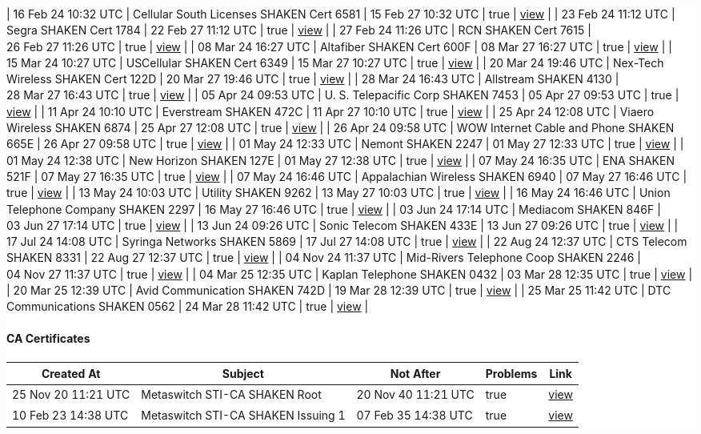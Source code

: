 | 16&#160;Feb&#160;24&#160;10:32&#160;UTC | Cellular South Licenses SHAKEN Cert 6581 | 15&#160;Feb&#160;27&#160;10:32&#160;UTC | true | [view](CERTS/00941a6765df10dc35107d8f82f07a6bde43aeef738821df1ac58d997fcaf5ea/README.md) |
| 23&#160;Feb&#160;24&#160;11:12&#160;UTC | Segra SHAKEN Cert 1784 | 22&#160;Feb&#160;27&#160;11:12&#160;UTC | true | [view](CERTS/43e33ae8510822ad85afd4b972224c56b6e303b38e8ee3487836f32e2b2b6c89/README.md) |
| 27&#160;Feb&#160;24&#160;11:26&#160;UTC | RCN SHAKEN Cert 7615 | 26&#160;Feb&#160;27&#160;11:26&#160;UTC | true | [view](CERTS/a3e31a58c4128199dd01dd48c23aa4d650b693b47341f25c0c316f4196e034b9/README.md) |
| 08&#160;Mar&#160;24&#160;16:27&#160;UTC | Altafiber SHAKEN Cert 600F | 08&#160;Mar&#160;27&#160;16:27&#160;UTC | true | [view](CERTS/539f95db9ccfdb4fbde5313b77c2b42bd0353b0bb2506829cbc995f7bb7bcf8e/README.md) |
| 15&#160;Mar&#160;24&#160;10:27&#160;UTC | USCellular SHAKEN Cert 6349 | 15&#160;Mar&#160;27&#160;10:27&#160;UTC | true | [view](CERTS/ec7913d85bed7d54482116c71ed51e9b018642cd690670bb870d5c7fc55ff439/README.md) |
| 20&#160;Mar&#160;24&#160;19:46&#160;UTC | Nex-Tech Wireless SHAKEN Cert 122D | 20&#160;Mar&#160;27&#160;19:46&#160;UTC | true | [view](CERTS/29b17dc541b9267c439d4c77923a9cdbb64b8183e42a8915c9c7e705234538fa/README.md) |
| 28&#160;Mar&#160;24&#160;16:43&#160;UTC | Allstream SHAKEN 4130 | 28&#160;Mar&#160;27&#160;16:43&#160;UTC | true | [view](CERTS/22cb64f2b77df09828d02feae3f6a3c7d3d9caba0ac156bc09214c57b3e0abc2/README.md) |
| 05&#160;Apr&#160;24&#160;09:53&#160;UTC | U. S. Telepacific Corp SHAKEN 7453 | 05&#160;Apr&#160;27&#160;09:53&#160;UTC | true | [view](CERTS/2382a05acdbbcac50de555226898695d61ee942019e54ce2f84dbb85455b2e46/README.md) |
| 11&#160;Apr&#160;24&#160;10:10&#160;UTC | Everstream SHAKEN 472C | 11&#160;Apr&#160;27&#160;10:10&#160;UTC | true | [view](CERTS/ef8932bec0b9fb4dce93bc75b789ad3c6b7f2a9d16d781a65d0b314651d3a8af/README.md) |
| 25&#160;Apr&#160;24&#160;12:08&#160;UTC | Viaero Wireless SHAKEN 6874 | 25&#160;Apr&#160;27&#160;12:08&#160;UTC | true | [view](CERTS/a78a872118a4c72e76b6751e8c04590e534c15dbdbf9813d6d1f5a3e671e44a8/README.md) |
| 26&#160;Apr&#160;24&#160;09:58&#160;UTC | WOW Internet Cable and Phone SHAKEN 665E | 26&#160;Apr&#160;27&#160;09:58&#160;UTC | true | [view](CERTS/738ec11f972c1bfbc225dc01ba5c7b46968fa610303d3f3698d03d3e431da0c9/README.md) |
| 01&#160;May&#160;24&#160;12:33&#160;UTC | Nemont SHAKEN 2247 | 01&#160;May&#160;27&#160;12:33&#160;UTC | true | [view](CERTS/263baad0d554f1aae94ec2b8b776ed02c511d6be3a70fdbf1abd2b84630ed79c/README.md) |
| 01&#160;May&#160;24&#160;12:38&#160;UTC | New Horizon SHAKEN 127E | 01&#160;May&#160;27&#160;12:38&#160;UTC | true | [view](CERTS/5b5b2d67ae750d1db589bd45461c3844563b09b14b41c293e66cfd8966aa5e49/README.md) |
| 07&#160;May&#160;24&#160;16:35&#160;UTC | ENA SHAKEN 521F | 07&#160;May&#160;27&#160;16:35&#160;UTC | true | [view](CERTS/5003525959e13e5a8db645098c431af4e079327fe4b80986685e99b8a57af61d/README.md) |
| 07&#160;May&#160;24&#160;16:46&#160;UTC | Appalachian Wireless SHAKEN 6940 | 07&#160;May&#160;27&#160;16:46&#160;UTC | true | [view](CERTS/dff6375d9e6b33e8de3587cf30d392a1cbc6dc0a7c7eacf726c8b32e533d2284/README.md) |
| 13&#160;May&#160;24&#160;10:03&#160;UTC | Utility SHAKEN 9262 | 13&#160;May&#160;27&#160;10:03&#160;UTC | true | [view](CERTS/55f07535beff566a23d1d772234b291470b678370907afa2c2db1ae4ecbe92ef/README.md) |
| 16&#160;May&#160;24&#160;16:46&#160;UTC | Union Telephone Company SHAKEN 2297 | 16&#160;May&#160;27&#160;16:46&#160;UTC | true | [view](CERTS/9301e697d6eb128e4eb645e111ff8166dca39e0ff11b0eae54aab95f46111bdb/README.md) |
| 03&#160;Jun&#160;24&#160;17:14&#160;UTC | Mediacom SHAKEN 846F | 03&#160;Jun&#160;27&#160;17:14&#160;UTC | true | [view](CERTS/a2d12c9920c165e8132a4bc24e4d7eed1f1a077add8515b2252dc058d348c728/README.md) |
| 13&#160;Jun&#160;24&#160;09:26&#160;UTC | Sonic Telecom SHAKEN 433E | 13&#160;Jun&#160;27&#160;09:26&#160;UTC | true | [view](CERTS/f18ce346a58e8224d3c89a2fe9b70579724cd396eff02d4af2df348f40aca05a/README.md) |
| 17&#160;Jul&#160;24&#160;14:08&#160;UTC | Syringa Networks SHAKEN 5869 | 17&#160;Jul&#160;27&#160;14:08&#160;UTC | true | [view](CERTS/4731edae61e1131659b03880edd8fe753fdf24220f6cd175776ae3f49b84b21d/README.md) |
| 22&#160;Aug&#160;24&#160;12:37&#160;UTC | CTS Telecom SHAKEN 8331 | 22&#160;Aug&#160;27&#160;12:37&#160;UTC | true | [view](CERTS/1105b6e2d6935bdf1422eea9cdc2304880ac1b7d24554abfc4c3435adf77ca26/README.md) |
| 04&#160;Nov&#160;24&#160;11:37&#160;UTC | Mid-Rivers Telephone Coop SHAKEN 2246 | 04&#160;Nov&#160;27&#160;11:37&#160;UTC | true | [view](CERTS/b4eba8b87c952d1b52dd01120108cd615e5b764ddbec19007744200b6e108815/README.md) |
| 04&#160;Mar&#160;25&#160;12:35&#160;UTC | Kaplan Telephone SHAKEN 0432 | 03&#160;Mar&#160;28&#160;12:35&#160;UTC | true | [view](CERTS/1383a4139fe75e8c3ce1471dae86bb752e8834206b45b542c7575600268f4b59/README.md) |
| 20&#160;Mar&#160;25&#160;12:39&#160;UTC | Avid Communication SHAKEN 742D | 19&#160;Mar&#160;28&#160;12:39&#160;UTC | true | [view](CERTS/0ab008a053e687bfcea698300df5fb1ac5d098a28cbfaa781a241107cdabc5a0/README.md) |
| 25&#160;Mar&#160;25&#160;11:42&#160;UTC | DTC Communications SHAKEN 0562 | 24&#160;Mar&#160;28&#160;11:42&#160;UTC | true | [view](CERTS/32687417bb824dc966edad52715c89c0a5ed312db84797ef332d96dde8d33ecf/README.md) |

#### CA Certificates

| Created At | Subject | Not After | Problems | Link |
|------------|---------|-----------|----------|------|
| 25&#160;Nov&#160;20&#160;11:21&#160;UTC | Metaswitch STI-CA SHAKEN Root | 20&#160;Nov&#160;40&#160;11:21&#160;UTC | true | [view](CERTS/c27184f75f81fc119b85d51d416477bf635040e5d66ce6051799b37b9aa17485/README.md) |
| 10&#160;Feb&#160;23&#160;14:38&#160;UTC | Metaswitch STI-CA SHAKEN Issuing 1 | 07&#160;Feb&#160;35&#160;14:38&#160;UTC | true | [view](CERTS/8a7fb50e95b8c43a63d19e2f279de565fa611ae3f24a14f82394e3208782be7a/README.md) |